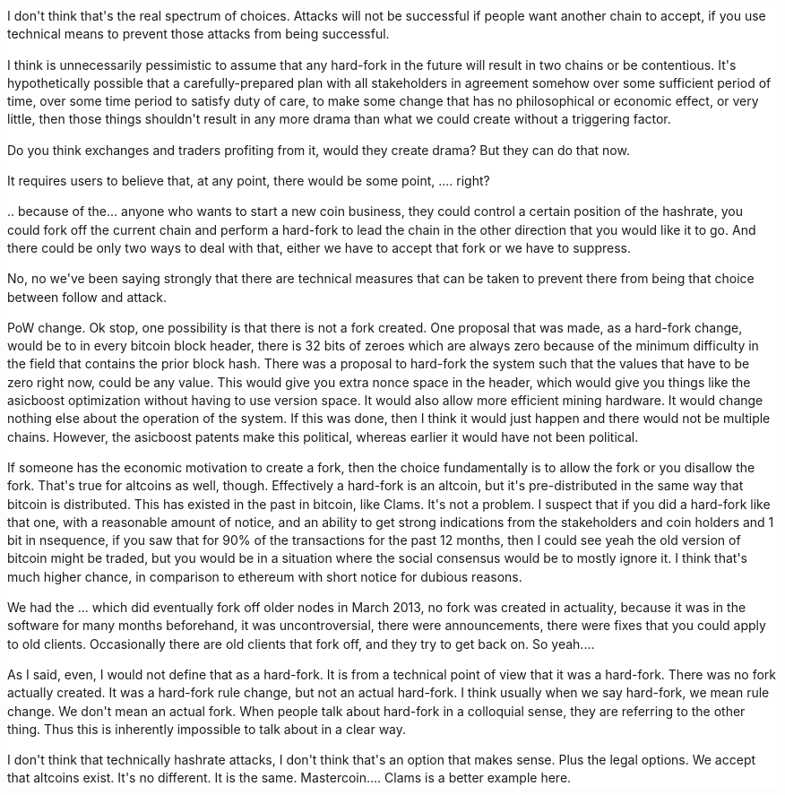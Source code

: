 I don't think that's the real spectrum of choices. Attacks will not be successful if people want another chain to accept, if you use technical means to prevent those attacks from being successful.

I think is unnecessarily pessimistic to assume that any hard-fork in the future will result in two chains or be contentious. It's hypothetically possible that a carefully-prepared plan with all stakeholders in agreement somehow over some sufficient period of time, over some time period to satisfy duty of care, to make some change that has no philosophical or economic effect, or very little, then those things shouldn't result in any more drama than what we could create without a triggering factor.

Do you think exchanges and traders profiting from it, would they create drama? But they can do that now.

It requires users to believe that, at any point, there would be some point, ....  right?

.. because of the... anyone who wants to start a new coin business, they could control a certain position of the hashrate, you could fork off the current chain and perform a hard-fork to lead the chain in the other direction that you would like it to go. And there could be only two ways to deal with that, either we have to accept that fork or we have to suppress. 

No, no we've been saying strongly that there are technical measures that can be taken to prevent there from being that choice between follow and attack.

PoW change. Ok stop, one possibility is that there is not a fork created. One proposal that was made, as a hard-fork change, would be to in every bitcoin block header, there is 32 bits of zeroes which are always zero because of the minimum difficulty in the field that contains the prior block hash. There was a proposal to hard-fork the system such that the values that have to be zero right now, could be any value. This would give you extra nonce space in the header, which would give you things like the asicboost optimization without having to use version space. It would also allow more efficient mining hardware. It would change nothing else about the operation of the system. If this was done, then I think it would just happen and there would not be multiple chains. However, the asicboost patents make this political, whereas earlier it would have not been political.

If someone has the economic motivation to create a fork, then the choice fundamentally is to allow the fork or you disallow the fork. That's true for altcoins as well, though. Effectively a hard-fork is an altcoin, but it's pre-distributed in the same way that bitcoin is distributed. This has existed in the past in bitcoin, like Clams. It's not a problem. I suspect that if you did a hard-fork like that one, with a reasonable amount of notice, and an ability to get strong indications from the stakeholders and coin holders and 1 bit in nsequence, if you saw that for 90% of the transactions for the past 12 months, then I could see yeah the old version of bitcoin might be traded, but you would be in a situation where the social consensus would be to mostly ignore it. I think that's much higher chance, in comparison to ethereum with short notice for dubious reasons.

We had the ... which did eventually fork off older nodes in March 2013, no fork was created in actuality, because it was in the software for many months beforehand, it was uncontroversial, there were announcements, there were fixes that you could apply to old clients. Occasionally there are old clients that fork off, and they try to get back on. So yeah....

As I said, even, I would not define that as a hard-fork. It is from a technical point of view that it was a hard-fork. There was no fork actually created. It was a hard-fork rule change, but not an actual hard-fork. I think usually when we say hard-fork, we mean rule change. We don't mean an actual fork. When people talk about hard-fork in a colloquial sense, they are referring to the other thing. Thus this is inherently impossible to talk about in a clear way.

I don't think that technically hashrate attacks, I don't think that's an option that makes sense. Plus the legal options. We accept that altcoins exist. It's no different. It is the same. Mastercoin.... Clams is a better example here.
